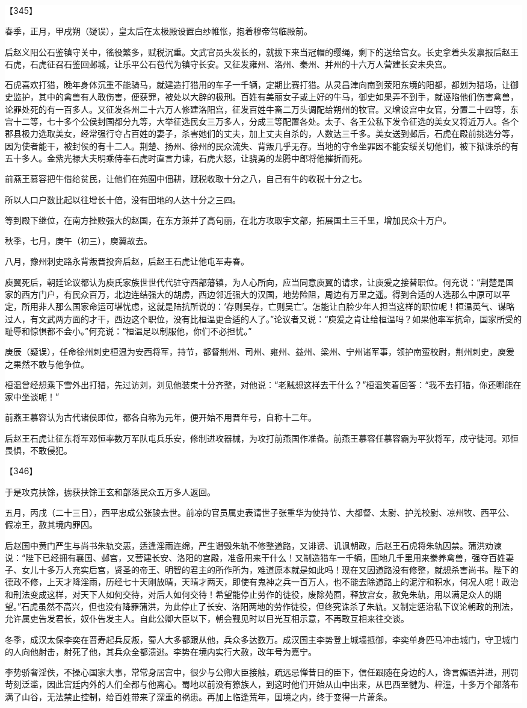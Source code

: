 【345】

春季，正月，甲戌朔（疑误），皇太后在太极殿设置白纱帷怅，抱着穆帝驾临殿前。

后赵义阳公石鉴镇守关中，徭役繁多，赋税沉重。文武官员头发长的，就拔下来当冠帽的缨绳，剩下的送给宫女。长史拿着头发禀报后赵王石虎，石虎征召石鉴回邺城，让乐平公石苞代为镇守长安。又征发雍州、洛州、秦州、并州的十六万人营建长安未央宫。



石虎喜欢打猎，晚年身体沉重不能骑马，就建造打猎用的车子一千辆，定期比赛打猎。从灵昌津向南到荥阳东境的阳都，都划为猎场，让御史监护，其中的禽兽有人敢伤害，便获罪，被处以大辟的极刑。百姓有美丽女子或上好的牛马，御史如果弄不到手，就诬陷他们伤害禽兽，论罪处死的有一百多人。又征发各州二十六万人修建洛阳宫，征发百姓牛畜二万头调配给朔州的牧官。又增设宫中女官，分置二十四等，东宫十二等，七十多个公侯封国都分九等，大举征选民女三万多人，分成三等配置各处。太子、各王公私下发令征选的美女又将近万人。各个郡县极力选取美女，经常强行夺占百姓的妻子，杀害她们的丈夫，加上丈夫自杀的，人数达三千多。美女送到邺后，石虎在殿前挑选分等，因为使者能干，被封侯的有十二人。荆楚、扬州、徐州的民众流失、背叛几乎无存。当地的守令坐罪因不能安绥关切他们，被下狱诛杀的有五十多人。金紫光禄大夫明乘侍奉石虎时直言力谏，石虎大怒，让骁勇的龙腾中郎将他摧折而死。



前燕王慕容把牛借给贫民，让他们在苑囿中佃耕，赋税收取十分之八，自己有牛的收税十分之七。

所以人口户数比起以往增长十倍，没有田地的人达十分之三四。

等到殿下继位，在南方挫败强大的赵国，在东方兼并了高句丽，在北方攻取宇文部，拓展国土三千里，增加民众十万户。

秋季，七月，庚午（初三），庾翼故去。

八月，豫州刺史路永背叛晋投奔后赵，后赵王石虎让他屯军寿春。





庾翼死后，朝廷论议都认为庾氏家族世世代代驻守西部藩镇，为人心所向，应当同意庾翼的请求，让庾爰之接替职位。何充说：“荆楚是国家的西方门户，有民众百万，北边连结强大的胡虏，西边邻近强大的汉国，地势险阻，周边有万里之遥。得到合适的人选那么中原可以平定，所用非人那么国家命运可堪忧虑，这就是陆抗所说的：‘存则吴存，亡则吴亡’。怎能让白脸少年人担当这样的职位呢！桓温英气、谋略过人，有文武两方面的才干，西边这个职位，没有比桓温更合适的人了。”论议者又说：“庾爰之肯让给桓温吗？如果他率军抗命，国家所受的耻辱和惊惧都不会小。”何充说：“桓温足以制服他，你们不必担忧。”



庚辰（疑误），任命徐州刺史桓温为安西将军，持节，都督荆州、司州、雍州、益州、梁州、宁州诸军事，领护南蛮校尉，荆州刺史，庾爰之果然不敢与他争位。

桓温曾经想乘下雪外出打猎，先过访刘，刘见他装束十分齐整，对他说：“老贼想这样去干什么？”桓温笑着回答：“我不去打猎，你还哪能在家中坐谈呢！”

前燕王慕容认为古代诸侯即位，都各自称为元年，便开始不用晋年号，自称十二年。

后赵王石虎让征东将军邓恒率数万军队屯兵乐安，修制进攻器械，为攻打前燕国作准备。前燕王慕容任慕容霸为平狄将军，戍守徒河。邓恒畏惧，不敢侵犯。

【346】

于是攻克扶馀，掳获扶馀王玄和部落民众五万多人返回。

五月，丙戌（二十三日），西平忠成公张骏去世。前凉的官员属吏表请世子张重华为使持节、大都督、太尉、护羌校尉、凉州牧、西平公、假凉王，赦其境内罪囚。

后赵国中黄门严生与尚书朱轨交恶，适逢淫雨连绵，严生谮毁朱轨不修整道路，又诽谤、讥讽朝政，后赵王石虎将朱轨囚禁。蒲洪劝谏说：“陛下已经拥有襄国、邺宫，又营建长安、洛阳的宫殿，准备用来干什么！又制造猎车一千辆，围地几千里用来豢养禽兽，强夺百姓妻子、女儿十多万人充实后宫，贤圣的帝王、明智的君主的所作所为，难道原本就是如此吗！现在又因道路没有修整，就想杀害尚书。陛下的德政不修，上天才降淫雨，历经七十天刚放晴，天晴才两天，即使有鬼神之兵一百万人，也不能去除道路上的泥泞和积水，何况人呢！政治和刑法变成这样，对天下人如何交待，对后人如何交待！希望能停止劳作的徒役，废除苑囿，释放宫女，赦免朱轨，用以满足众人的期望。”石虎虽然不高兴，但也没有降罪蒲洪，为此停止了长安、洛阳两地的劳作徒役，但终究诛杀了朱轨。又制定惩治私下议论朝政的刑法，允许属吏告发君长，奴仆告发主人。自此公卿大臣以下，朝会觐见时以目光互相示意，不再敢互相来往交谈。



冬季，成汉太保李奕在晋寿起兵反叛，蜀人大多都跟从他，兵众多达数万。成汉国主李势登上城墙抵御，李奕单身匹马冲击城门，守卫城门的人向他射击，射死了他，其兵众全都溃逃。李势在境内实行大赦，改年号为嘉宁。

李势骄奢淫佚，不操心国家大事，常常身居宫中，很少与公卿大臣接触，疏远忌惮昔日的臣下，信任跟随在身边的人，谗言媚语并进，刑罚苛刻泛滥，因此宫廷内外的人们全都与他离心。蜀地以前没有獠族人，到这时他们开始从山中出来，从巴西至犍为、梓潼，十多万个部落布满了山谷，无法禁止控制，给百姓带来了深重的祸患。再加上临逢荒年，国境之内，终于变得一片萧条。


